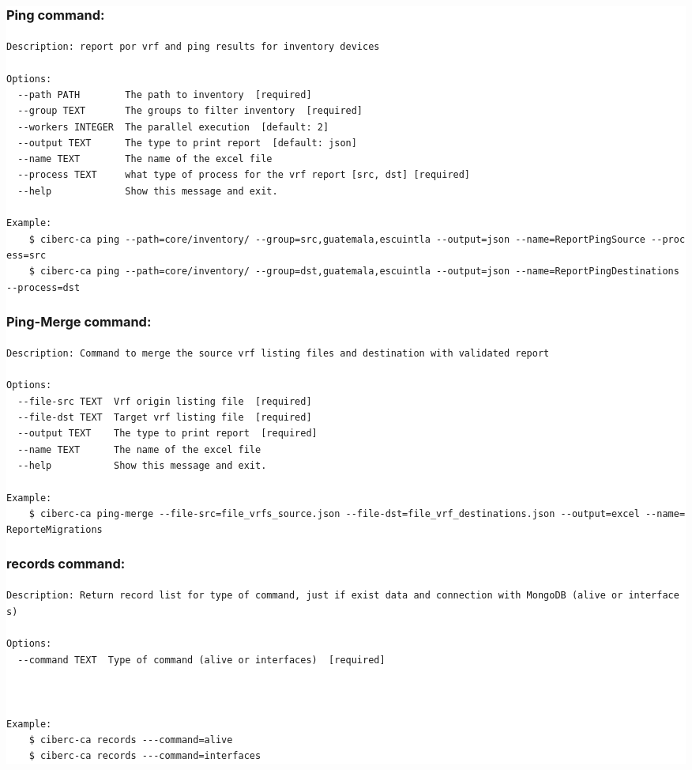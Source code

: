 
### Ping command:

```
Description: report por vrf and ping results for inventory devices

Options:
  --path PATH        The path to inventory  [required]
  --group TEXT       The groups to filter inventory  [required]
  --workers INTEGER  The parallel execution  [default: 2]
  --output TEXT      The type to print report  [default: json]
  --name TEXT        The name of the excel file
  --process TEXT     what type of process for the vrf report [src, dst] [required]
  --help             Show this message and exit.

Example:
    $ ciberc-ca ping --path=core/inventory/ --group=src,guatemala,escuintla --output=json --name=ReportPingSource --process=src
    $ ciberc-ca ping --path=core/inventory/ --group=dst,guatemala,escuintla --output=json --name=ReportPingDestinations --process=dst
```

### Ping-Merge command:

```
Description: Command to merge the source vrf listing files and destination with validated report

Options:
  --file-src TEXT  Vrf origin listing file  [required]
  --file-dst TEXT  Target vrf listing file  [required]
  --output TEXT    The type to print report  [required]
  --name TEXT      The name of the excel file
  --help           Show this message and exit.

Example:
    $ ciberc-ca ping-merge --file-src=file_vrfs_source.json --file-dst=file_vrf_destinations.json --output=excel --name=ReporteMigrations

```

### records command:

```
Description: Return record list for type of command, just if exist data and connection with MongoDB (alive or interfaces)

Options:
  --command TEXT  Type of command (alive or interfaces)  [required]



Example:
    $ ciberc-ca records ---command=alive
    $ ciberc-ca records ---command=interfaces

```
